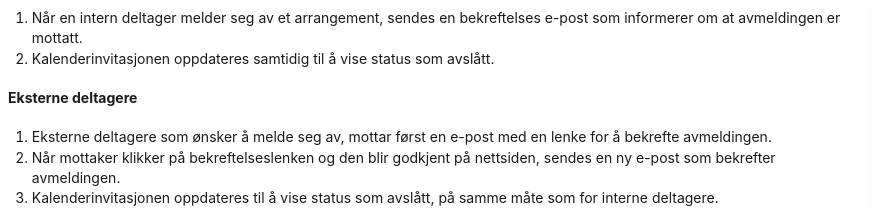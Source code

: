 1. Når en intern deltager melder seg av et arrangement, sendes en bekreftelses e-post som informerer om at avmeldingen er mottatt.
2. Kalenderinvitasjonen oppdateres samtidig til å vise status som avslått.

#### Eksterne deltagere

1. Eksterne deltagere som ønsker å melde seg av, mottar først en e-post med en lenke for å bekrefte avmeldingen.
2. Når mottaker klikker på bekreftelseslenken og den blir godkjent på nettsiden, sendes en ny e-post som bekrefter avmeldingen.
3. Kalenderinvitasjonen oppdateres til å vise status som avslått, på samme måte som for interne deltagere.
